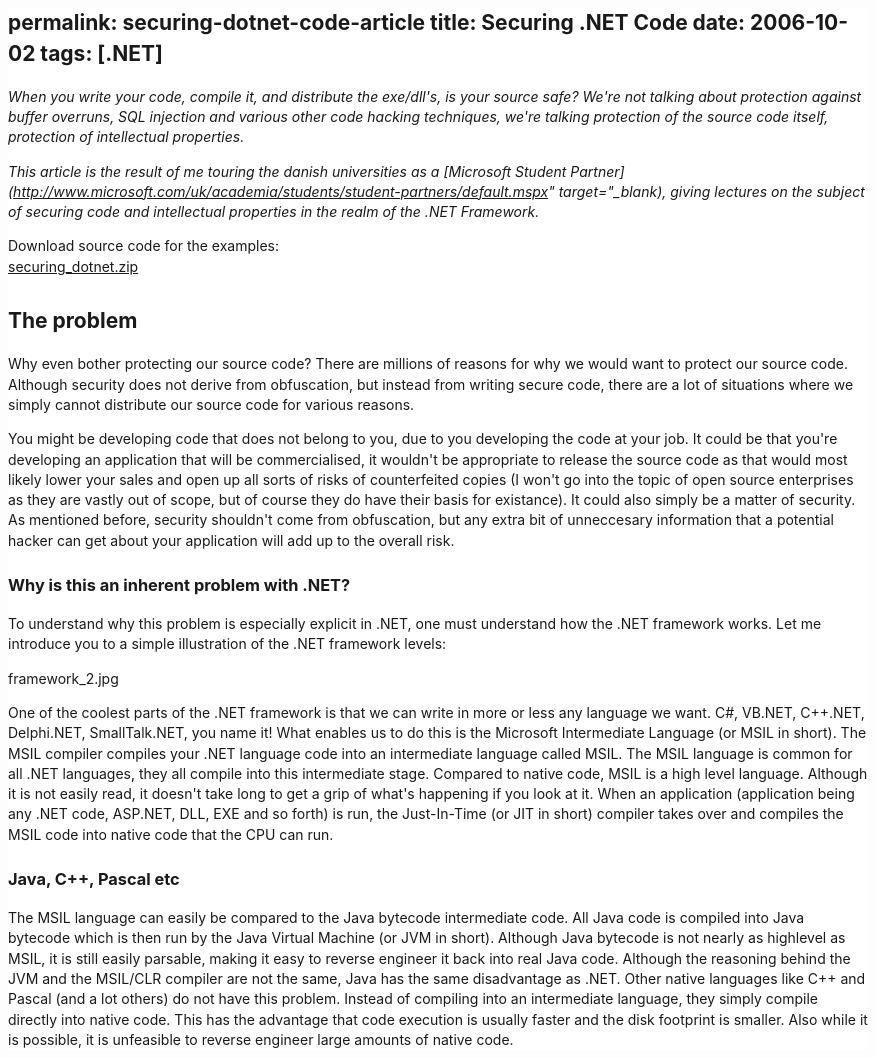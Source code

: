 permalink: securing-dotnet-code-article
title: Securing .NET Code
date: 2006-10-02
tags: [.NET]
---
*When you write your code, compile it, and distribute the exe/dll's, is your source safe? We're not talking about protection against buffer overruns, SQL injection and various other code hacking techniques, we're talking protection of the source code itself, protection of intellectual properties.*

*This article is the result of me touring the danish universities as a [Microsoft Student Partner](http://www.microsoft.com/uk/academia/students/student-partners/default.mspx" target="_blank), giving lectures on the subject of securing code and intellectual properties in the realm of the .NET Framework.*

Download source code for the examples:  
[securing_dotnet.zip](http://improve.dk/wp-content/uploads/2006/10/securing_dotnet.zip)

## The problem

Why even bother protecting our source code? There are millions of reasons for why we would want to protect our source code. Although security does not derive from obfuscation, but instead from writing secure code, there are a lot of situations where we simply cannot distribute our source code for various reasons.

You might be developing code that does not belong to you, due to you developing the code at your job.
It could be that you're developing an application that will be commercialised, it wouldn't be appropriate to release the source code as that would most likely lower your sales and open up all sorts of risks of counterfeited copies (I won't go into the topic of open source enterprises as they are vastly out of scope, but of course they do have their basis for existance).
It could also simply be a matter of security. As mentioned before, security shouldn't come from obfuscation, but any extra bit of unneccesary information that a potential hacker can get about your application will add up to the overall risk.
### Why is this an inherent problem with .NET?
To understand why this problem is especially explicit in .NET, one must understand how the .NET framework works. Let me introduce you to a simple illustration of the .NET framework levels:

framework_2.jpg

One of the coolest parts of the .NET framework is that we can write in more or less any language we want. C#, VB.NET, C++.NET, Delphi.NET, SmallTalk.NET, you name it! What enables us to do this is the Microsoft Intermediate Language (or MSIL in short). The MSIL compiler compiles your .NET language code into an intermediate language called MSIL. The MSIL language is common for all .NET languages, they all compile into this intermediate stage. Compared to native code, MSIL is a high level language. Although it is not easily read, it doesn't take long to get a grip of what's happening if you look at it. When an application (application being any .NET code, ASP.NET, DLL, EXE and so forth) is run, the Just-In-Time (or JIT in short) compiler takes over and compiles the MSIL code into native code that the CPU can run.

### Java, C++, Pascal etc

The MSIL language can easily be compared to the Java bytecode intermediate code. All Java code is compiled into Java bytecode which is then run by the Java Virtual Machine (or JVM in short). Although Java bytecode is not nearly as highlevel as MSIL, it is still easily parsable, making it easy to reverse engineer it back into real Java code. Although the reasoning behind the JVM and the MSIL/CLR compiler are not the same, Java has the same disadvantage as .NET. Other native languages like C++ and Pascal (and a lot others) do not have this problem. Instead of compiling into an intermediate language, they simply compile directly into native code. This has the advantage that code execution is usually faster and the disk footprint is smaller. Also while it is possible, it is unfeasible to reverse engineer large amounts of native code.

